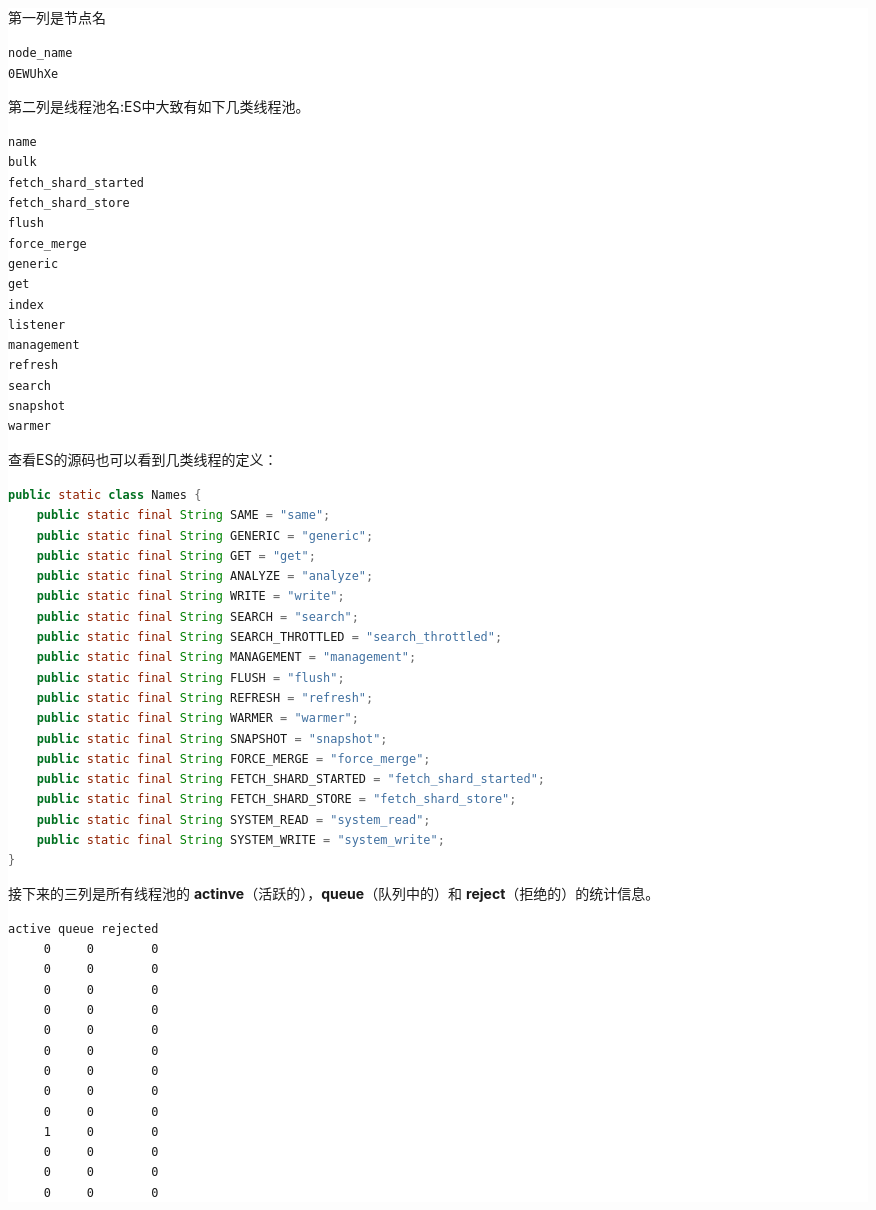 第一列是节点名

```shell
node_name
0EWUhXe
```

第二列是线程池名:ES中大致有如下几类线程池。

```shell
name
bulk
fetch_shard_started
fetch_shard_store
flush
force_merge
generic
get
index
listener
management
refresh
search
snapshot
warmer
```

查看ES的源码也可以看到几类线程的定义：

```java
public static class Names {
    public static final String SAME = "same";
    public static final String GENERIC = "generic";
    public static final String GET = "get";
    public static final String ANALYZE = "analyze";
    public static final String WRITE = "write";
    public static final String SEARCH = "search";
    public static final String SEARCH_THROTTLED = "search_throttled";
    public static final String MANAGEMENT = "management";
    public static final String FLUSH = "flush";
    public static final String REFRESH = "refresh";
    public static final String WARMER = "warmer";
    public static final String SNAPSHOT = "snapshot";
    public static final String FORCE_MERGE = "force_merge";
    public static final String FETCH_SHARD_STARTED = "fetch_shard_started";
    public static final String FETCH_SHARD_STORE = "fetch_shard_store";
    public static final String SYSTEM_READ = "system_read";
    public static final String SYSTEM_WRITE = "system_write";
}
```

接下来的三列是所有线程池的 **actinve**（活跃的），**queue**（队列中的）和 **reject**（拒绝的）的统计信息。

```
active queue rejected
     0     0        0
     0     0        0
     0     0        0
     0     0        0
     0     0        0
     0     0        0
     0     0        0
     0     0        0
     0     0        0
     1     0        0
     0     0        0
     0     0        0
     0     0        0
```